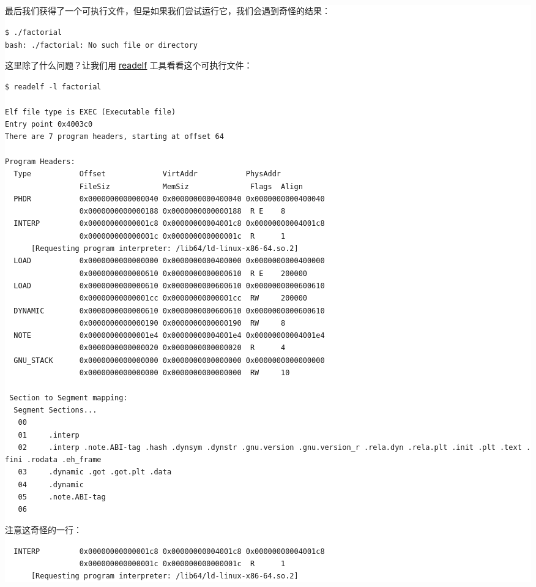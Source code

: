 最后我们获得了一个可执行文件，但是如果我们尝试运行它，我们会遇到奇怪的结果：

```
$ ./factorial 
bash: ./factorial: No such file or directory
```

这里除了什么问题？让我们用 [readelf](https://sourceware.org/binutils/docs/binutils/readelf.html) 工具看看这个可执行文件：

```
$ readelf -l factorial 

Elf file type is EXEC (Executable file)
Entry point 0x4003c0
There are 7 program headers, starting at offset 64

Program Headers:
  Type           Offset             VirtAddr           PhysAddr
                 FileSiz            MemSiz              Flags  Align
  PHDR           0x0000000000000040 0x0000000000400040 0x0000000000400040
                 0x0000000000000188 0x0000000000000188  R E    8
  INTERP         0x00000000000001c8 0x00000000004001c8 0x00000000004001c8
                 0x000000000000001c 0x000000000000001c  R      1
      [Requesting program interpreter: /lib64/ld-linux-x86-64.so.2]
  LOAD           0x0000000000000000 0x0000000000400000 0x0000000000400000
                 0x0000000000000610 0x0000000000000610  R E    200000
  LOAD           0x0000000000000610 0x0000000000600610 0x0000000000600610
                 0x00000000000001cc 0x00000000000001cc  RW     200000
  DYNAMIC        0x0000000000000610 0x0000000000600610 0x0000000000600610
                 0x0000000000000190 0x0000000000000190  RW     8
  NOTE           0x00000000000001e4 0x00000000004001e4 0x00000000004001e4
                 0x0000000000000020 0x0000000000000020  R      4
  GNU_STACK      0x0000000000000000 0x0000000000000000 0x0000000000000000
                 0x0000000000000000 0x0000000000000000  RW     10

 Section to Segment mapping:
  Segment Sections...
   00     
   01     .interp 
   02     .interp .note.ABI-tag .hash .dynsym .dynstr .gnu.version .gnu.version_r .rela.dyn .rela.plt .init .plt .text .fini .rodata .eh_frame 
   03     .dynamic .got .got.plt .data 
   04     .dynamic 
   05     .note.ABI-tag 
   06     
```

注意这奇怪的一行：

```
  INTERP         0x00000000000001c8 0x00000000004001c8 0x00000000004001c8
                 0x000000000000001c 0x000000000000001c  R      1
      [Requesting program interpreter: /lib64/ld-linux-x86-64.so.2]
```
